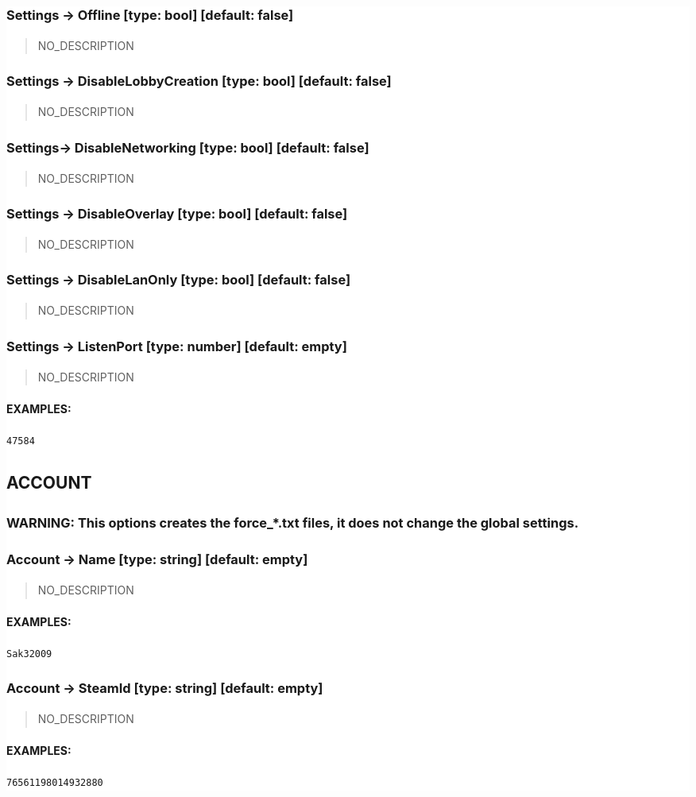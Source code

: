 ### Settings -> Offline [type: bool] [default: false]

> NO_DESCRIPTION

### Settings -> DisableLobbyCreation [type: bool] [default: false]

> NO_DESCRIPTION

### Settings-> DisableNetworking [type: bool] [default: false]

> NO_DESCRIPTION

### Settings -> DisableOverlay [type: bool] [default: false]

> NO_DESCRIPTION

### Settings -> DisableLanOnly [type: bool] [default: false]

> NO_DESCRIPTION

### Settings -> ListenPort [type: number] [default: empty]

> NO_DESCRIPTION

#### EXAMPLES:

`47584`

## ACCOUNT

### WARNING: This options creates the force\_\*.txt files, it does not change the global settings.

### Account -> Name [type: string] [default: empty]

> NO_DESCRIPTION

#### EXAMPLES:

`Sak32009`

### Account -> SteamId [type: string] [default: empty]

> NO_DESCRIPTION

#### EXAMPLES:

`76561198014932880`
